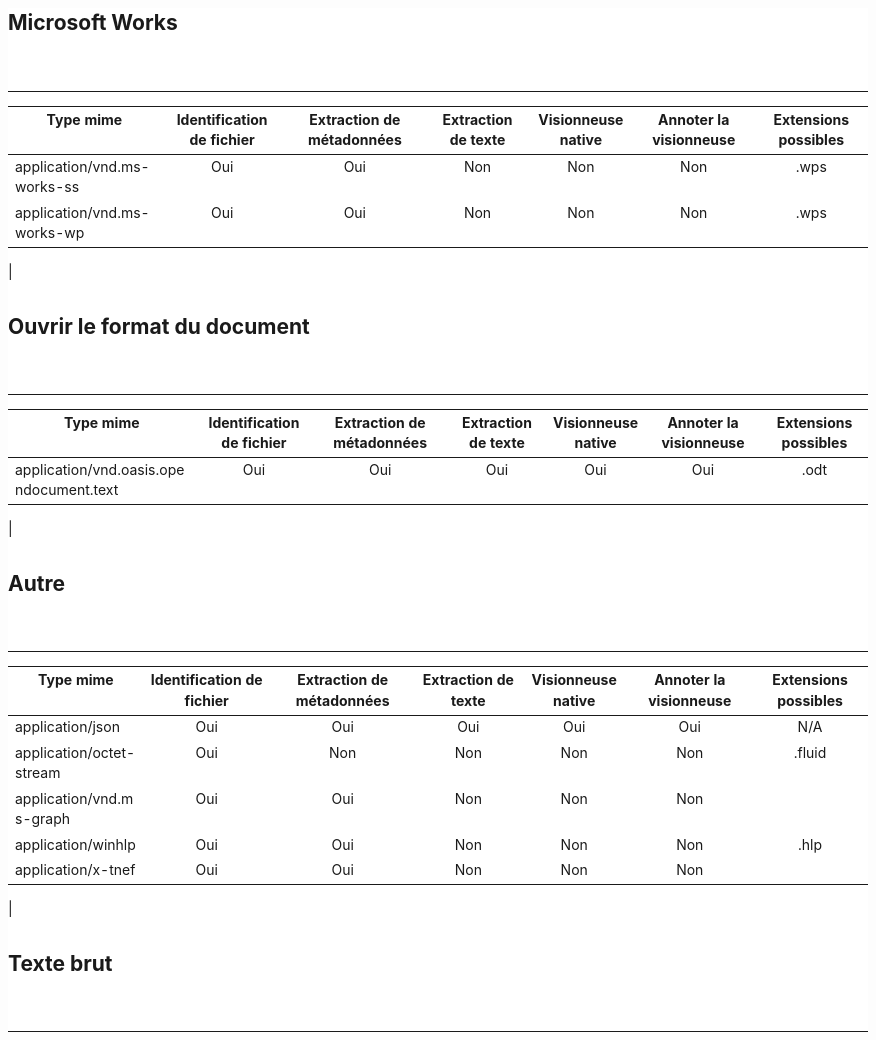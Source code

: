 ## <a name="microsoft-works"></a>Microsoft Works

<br>

****

|Type mime|Identification de fichier|Extraction de métadonnées|Extraction de texte|Visionneuse native|Annoter la visionneuse|Extensions possibles|
|---|:---:|:---:|:---:|:---:|:---:|:---:|
|application/vnd.ms-works-ss|Oui|Oui|Non|Non|Non|.wps|
|application/vnd.ms-works-wp|Oui|Oui|Non|Non|Non|.wps|
|

## <a name="open-document-format"></a>Ouvrir le format du document

<br>

****

|Type mime|Identification de fichier|Extraction de métadonnées|Extraction de texte|Visionneuse native|Annoter la visionneuse|Extensions possibles|
|---|:---:|:---:|:---:|:---:|:---:|:---:|
|application/vnd.oasis.opendocument.text|Oui|Oui|Oui|Oui|Oui|.odt|
|

## <a name="other"></a>Autre

<br>

****

|Type mime|Identification de fichier|Extraction de métadonnées|Extraction de texte|Visionneuse native|Annoter la visionneuse|Extensions possibles|
|---|:---:|:---:|:---:|:---:|:---:|:---:|
|application/json|Oui|Oui|Oui|Oui|Oui|N/A|
|application/octet-stream|Oui|Non|Non|Non|Non|.fluid|
|application/vnd.ms-graph|Oui|Oui|Non|Non|Non||
|application/winhlp|Oui|Oui|Non|Non|Non|.hlp|
|application/x-tnef|Oui|Oui|Non|Non|Non||
|

## <a name="plain-text"></a>Texte brut

<br>

****
